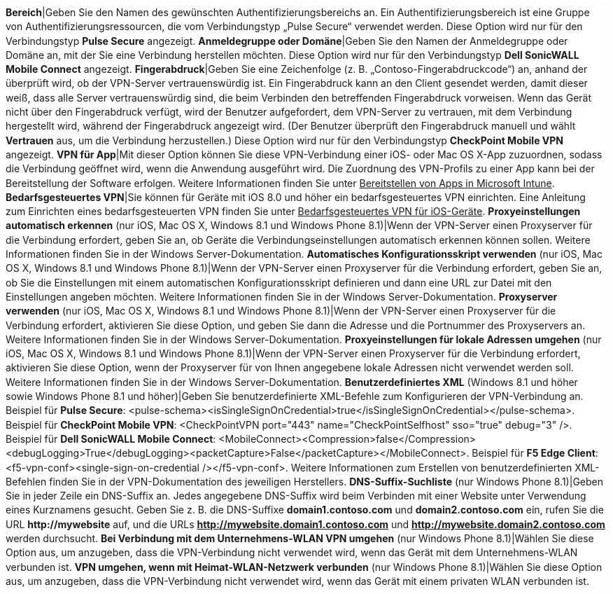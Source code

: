 **Bereich**|Geben Sie den Namen des gewünschten Authentifizierungsbereichs an. Ein Authentifizierungsbereich ist eine Gruppe von Authentifizierungsressourcen, die vom Verbindungstyp „Pulse Secure“ verwendet werden. Diese Option wird nur für den Verbindungstyp **Pulse Secure** angezeigt.
**Anmeldegruppe oder Domäne**|Geben Sie den Namen der Anmeldegruppe oder Domäne an, mit der Sie eine Verbindung herstellen möchten. Diese Option wird nur für den Verbindungstyp **Dell SonicWALL Mobile Connect** angezeigt.
**Fingerabdruck**|Geben Sie eine Zeichenfolge (z. B. „Contoso-Fingerabdruckcode“) an, anhand der überprüft wird, ob der VPN-Server vertrauenswürdig ist. Ein Fingerabdruck kann an den Client gesendet werden, damit dieser weiß, dass alle Server vertrauenswürdig sind, die beim Verbinden den betreffenden Fingerabdruck vorweisen. Wenn das Gerät nicht über den Fingerabdruck verfügt, wird der Benutzer aufgefordert, dem VPN-Server zu vertrauen, mit dem Verbindung hergestellt wird, während der Fingerabdruck angezeigt wird. (Der Benutzer überprüft den Fingerabdruck manuell und wählt **Vertrauen** aus, um die Verbindung herzustellen.) Diese Option wird nur für den Verbindungstyp **CheckPoint Mobile VPN** angezeigt.
**VPN für App**|Mit dieser Option können Sie diese VPN-Verbindung einer iOS- oder Mac OS X-App zuzuordnen, sodass die Verbindung geöffnet wird, wenn die Anwendung ausgeführt wird. Die Zuordnung des VPN-Profils zu einer App kann bei der Bereitstellung der Software erfolgen. Weitere Informationen finden Sie unter [Bereitstellen von Apps in Microsoft Intune](deploy-apps-in-microsoft-intune.md).
**Bedarfsgesteuertes VPN**|Sie können für Geräte mit iOS 8.0 und höher ein bedarfsgesteuertes VPN einrichten. Eine Anleitung zum Einrichten eines bedarfsgesteuerten VPN finden Sie unter [Bedarfsgesteuertes VPN für iOS-Geräte](#on-demand-vpn-for-ios-devices).
**Proxyeinstellungen automatisch erkennen** (nur iOS, Mac OS X, Windows 8.1 und Windows Phone 8.1)|Wenn der VPN-Server einen Proxyserver für die Verbindung erfordert, geben Sie an, ob Geräte die Verbindungseinstellungen automatisch erkennen können sollen. Weitere Informationen finden Sie in der Windows Server-Dokumentation.
**Automatisches Konfigurationsskript verwenden** (nur iOS, Mac OS X, Windows 8.1 und Windows Phone 8.1)|Wenn der VPN-Server einen Proxyserver für die Verbindung erfordert, geben Sie an, ob Sie die Einstellungen mit einem automatischen Konfigurationsskript definieren und dann eine URL zur Datei mit den Einstellungen angeben möchten. Weitere Informationen finden Sie in der Windows Server-Dokumentation.
**Proxyserver verwenden** (nur iOS, Mac OS X, Windows 8.1 und Windows Phone 8.1)|Wenn der VPN-Server einen Proxyserver für die Verbindung erfordert, aktivieren Sie diese Option, und geben Sie dann die Adresse und die Portnummer des Proxyservers an. Weitere Informationen finden Sie in der Windows Server-Dokumentation.
**Proxyeinstellungen für lokale Adressen umgehen** (nur iOS, Mac OS X, Windows 8.1 und Windows Phone 8.1)|Wenn der VPN-Server einen Proxyserver für die Verbindung erfordert, aktivieren Sie diese Option, wenn der Proxyserver für von Ihnen angegebene lokale Adressen nicht verwendet werden soll. Weitere Informationen finden Sie in der Windows Server-Dokumentation.
**Benutzerdefiniertes XML** (Windows 8.1 und höher sowie Windows Phone 8.1 und höher)|Geben Sie benutzerdefinierte XML-Befehle zum Konfigurieren der VPN-Verbindung an. Beispiel für **Pulse Secure**: &lt;pulse-schema&gt;&lt;isSingleSignOnCredential&gt;true&lt;/isSingleSignOnCredential&gt;&lt;/pulse-schema&gt;. Beispiel für **CheckPoint Mobile VPN**: &lt;CheckPointVPN port="443" name="CheckPointSelfhost" sso="true"  debug="3" /&gt;. Beispiel für **Dell SonicWALL Mobile Connect**: &lt;MobileConnect&gt;&lt;Compression&gt;false&lt;/Compression&gt;&lt;debugLogging&gt;True&lt;/debugLogging&gt;&lt;packetCapture&gt;False&lt;/packetCapture&gt;&lt;/MobileConnect&gt;. Beispiel für **F5 Edge Client**: &lt;f5-vpn-conf&gt;&lt;single-sign-on-credential /&gt;&lt;/f5-vpn-conf&gt;. Weitere Informationen zum Erstellen von benutzerdefinierten XML-Befehlen finden Sie in der VPN-Dokumentation des jeweiligen Herstellers.
**DNS-Suffix-Suchliste** (nur Windows Phone 8.1)|Geben Sie in jeder Zeile ein DNS-Suffix an. Jedes angegebene DNS-Suffix wird beim Verbinden mit einer Website unter Verwendung eines Kurznamens gesucht. Geben Sie z. B. die DNS-Suffixe **domain1.contoso.com** und **domain2.contoso.com** ein, rufen Sie die URL **http://mywebsite** auf, und die URLs **http://mywebsite.domain1.contoso.com** und **http://mywebsite.domain2.contoso.com** werden durchsucht.
**Bei Verbindung mit dem Unternehmens-WLAN VPN umgehen** (nur Windows Phone 8.1)|Wählen Sie diese Option aus, um anzugeben, dass die VPN-Verbindung nicht verwendet wird, wenn das Gerät mit dem Unternehmens-WLAN verbunden ist.
**VPN umgehen, wenn mit Heimat-WLAN-Netzwerk verbunden** (nur Windows Phone 8.1)|Wählen Sie diese Option aus, um anzugeben, dass die VPN-Verbindung nicht verwendet wird, wenn das Gerät mit einem privaten WLAN verbunden ist.

